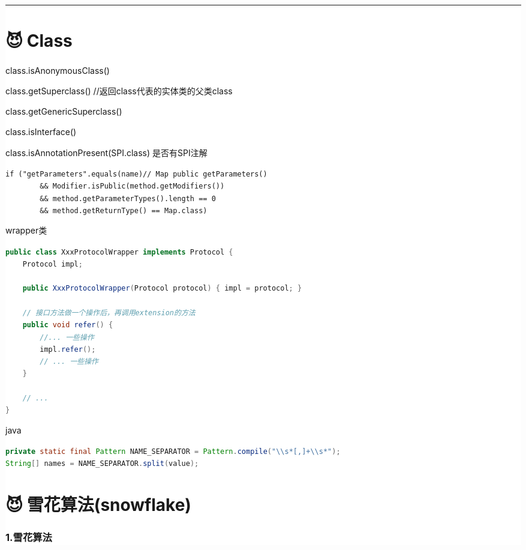 ---------------------




# 😈 Class

class.isAnonymousClass() 

class.getSuperclass()  //返回class代表的实体类的父类class

class.getGenericSuperclass()  

class.isInterface()

class.isAnnotationPresent(SPI.class)  是否有SPI注解

```
if ("getParameters".equals(name)// Map public getParameters()
        && Modifier.isPublic(method.getModifiers())
        && method.getParameterTypes().length == 0
        && method.getReturnType() == Map.class)
```

wrapper类

```java
public class XxxProtocolWrapper implements Protocol {
    Protocol impl;
 
    public XxxProtocolWrapper(Protocol protocol) { impl = protocol; }
 
    // 接口方法做一个操作后，再调用extension的方法
    public void refer() {
        //... 一些操作
        impl.refer();
        // ... 一些操作
    }
 
    // ...
}
```



java

```java
private static final Pattern NAME_SEPARATOR = Pattern.compile("\\s*[,]+\\s*");
String[] names = NAME_SEPARATOR.split(value);
```





# 😈 雪花算法(snowflake)

### 1.雪花算法
